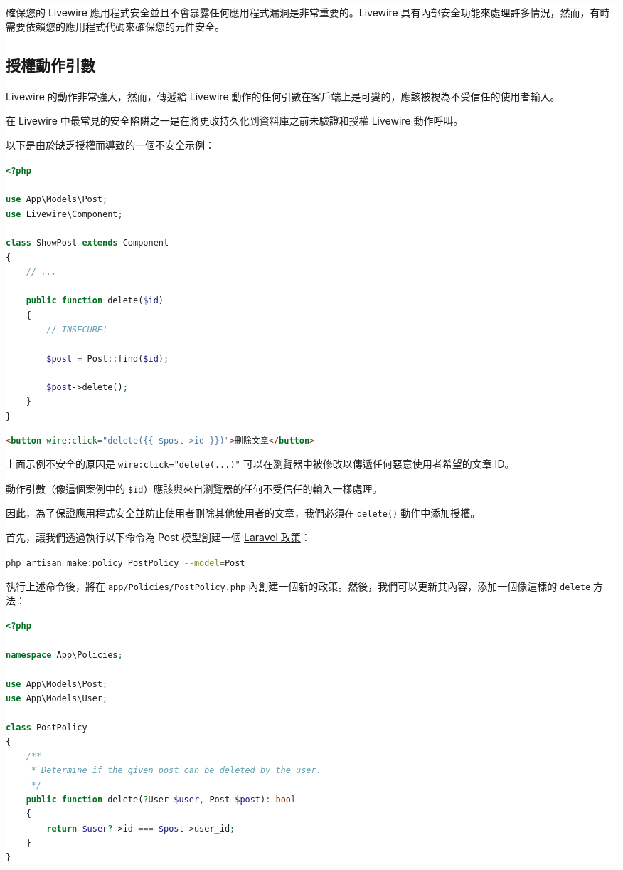 確保您的 Livewire 應用程式安全並且不會暴露任何應用程式漏洞是非常重要的。Livewire 具有內部安全功能來處理許多情況，然而，有時需要依賴您的應用程式代碼來確保您的元件安全。

## 授權動作引數

Livewire 的動作非常強大，然而，傳遞給 Livewire 動作的任何引數在客戶端上是可變的，應該被視為不受信任的使用者輸入。

在 Livewire 中最常見的安全陷阱之一是在將更改持久化到資料庫之前未驗證和授權 Livewire 動作呼叫。

以下是由於缺乏授權而導致的一個不安全示例：

```php
<?php

use App\Models\Post;
use Livewire\Component;

class ShowPost extends Component
{
    // ...

    public function delete($id)
    {
        // INSECURE!

        $post = Post::find($id);

        $post->delete();
    }
}
```

```html
<button wire:click="delete({{ $post->id }})">刪除文章</button>
```

上面示例不安全的原因是 `wire:click="delete(...)"` 可以在瀏覽器中被修改以傳遞任何惡意使用者希望的文章 ID。

動作引數（像這個案例中的 `$id`）應該與來自瀏覽器的任何不受信任的輸入一樣處理。

因此，為了保證應用程式安全並防止使用者刪除其他使用者的文章，我們必須在 `delete()` 動作中添加授權。

首先，讓我們透過執行以下命令為 Post 模型創建一個 [Laravel 政策](https://laravel.com/docs/authorization#creating-policies)：

```bash
php artisan make:policy PostPolicy --model=Post
```

執行上述命令後，將在 `app/Policies/PostPolicy.php` 內創建一個新的政策。然後，我們可以更新其內容，添加一個像這樣的 `delete` 方法：

```php
<?php

namespace App\Policies;

use App\Models\Post;
use App\Models\User;

class PostPolicy
{
    /**
     * Determine if the given post can be deleted by the user.
     */
    public function delete(?User $user, Post $post): bool
    {
        return $user?->id === $post->user_id;
    }
}
```
